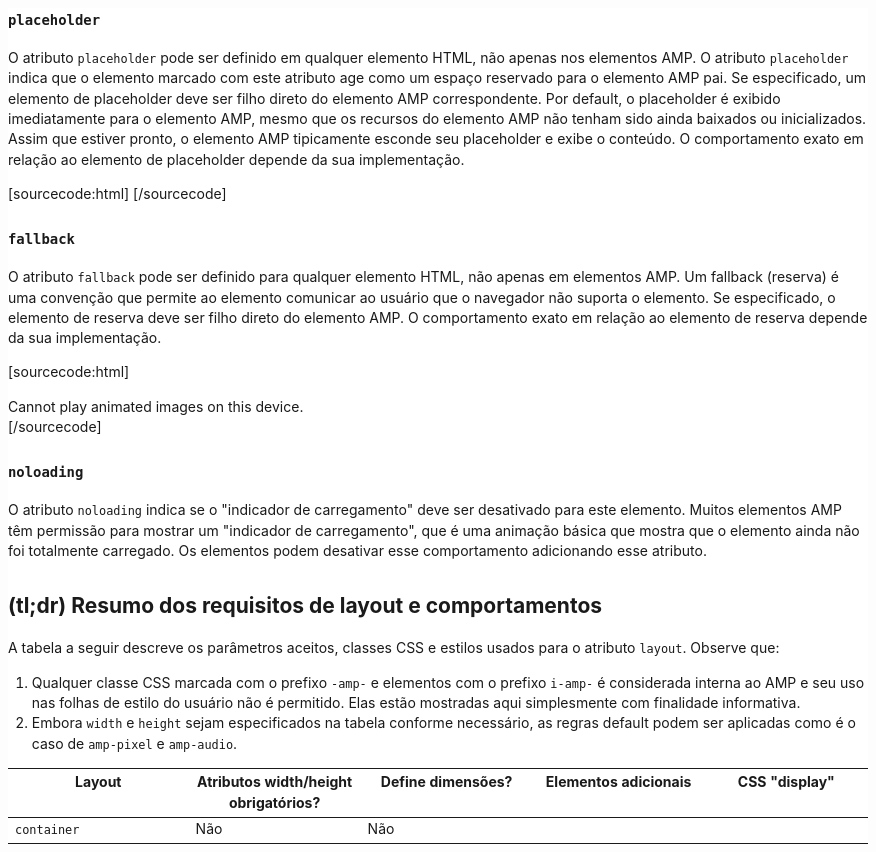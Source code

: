 ### `placeholder` <a name="placeholder"></a>

O atributo `placeholder` pode ser definido em qualquer elemento HTML, não apenas nos elementos AMP. O atributo `placeholder` indica que o elemento marcado com este atributo age como um espaço reservado para o elemento AMP pai. Se especificado, um elemento de placeholder deve ser filho direto do elemento AMP correspondente. Por default, o placeholder é exibido imediatamente para o elemento AMP, mesmo que os recursos do elemento AMP não tenham sido ainda baixados ou inicializados. Assim que estiver pronto, o elemento AMP tipicamente esconde seu placeholder e exibe o conteúdo. O comportamento exato em relação ao elemento de placeholder depende da sua implementação.

[sourcecode:html]
<amp-anim src="animated.gif" width="466" height="355" layout="responsive">
  <amp-img placeholder src="preview.png" layout="fill"></amp-img>
</amp-anim>
[/sourcecode]

### `fallback` <a name="fallback"></a>

O atributo `fallback` pode ser definido para qualquer elemento HTML, não apenas em elementos AMP. Um fallback (reserva) é uma convenção que permite ao elemento comunicar ao usuário que o navegador não suporta o elemento. Se especificado, o elemento de reserva deve ser filho direto do elemento AMP. O comportamento exato em relação ao elemento de reserva depende da sua implementação.

[sourcecode:html]
<amp-anim src="animated.gif" width="466" height="355" layout="responsive">
  <div fallback>Cannot play animated images on this device.</div>
</amp-anim>
[/sourcecode]

### `noloading` <a name="noloading"></a>

O atributo `noloading` indica se o "indicador de carregamento" deve ser desativado para este elemento. Muitos elementos AMP têm permissão para mostrar um "indicador de carregamento", que é uma animação básica que mostra que o elemento ainda não foi totalmente carregado. Os elementos podem desativar esse comportamento adicionando esse atributo.

## (tl;dr) Resumo dos requisitos de layout e comportamentos <a name="tldr-summary-of-layout-requirements--behaviors"></a>

A tabela a seguir descreve os parâmetros aceitos, classes CSS e estilos usados para o atributo `layout`. Observe que:

1. Qualquer classe CSS marcada com o prefixo `-amp-`  e elementos com o prefixo `i-amp-` é considerada interna ao AMP e seu uso nas folhas de estilo do usuário não é permitido. Elas estão mostradas aqui simplesmente com finalidade informativa.
2. Embora `width` e `height` sejam especificados na tabela conforme necessário, as regras default podem ser aplicadas como é o caso de `amp-pixel` e `amp-audio`.

<table>
  <thead>
    <tr>
      <th width="21%">Layout</th>
      <th width="20%">Atributos width/height obrigatórios? <br>
</th>
      <th width="20%">Define dimensões?</th>
      <th width="20%">Elementos adicionais</th>
      <th width="19%">CSS "display"</th>
    </tr>
  </thead>
  <tbody>
    <tr>
      <td><code>container</code></td>
      <td>Não</td>
      <td>Não</td>